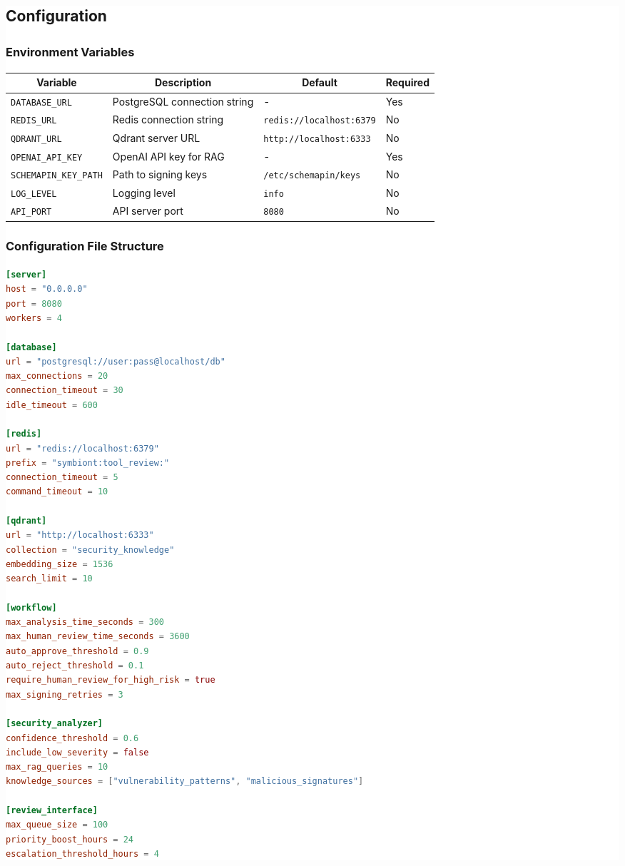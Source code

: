 ## Configuration

### Environment Variables

| Variable | Description | Default | Required |
|----------|-------------|---------|----------|
| `DATABASE_URL` | PostgreSQL connection string | - | Yes |
| `REDIS_URL` | Redis connection string | `redis://localhost:6379` | No |
| `QDRANT_URL` | Qdrant server URL | `http://localhost:6333` | No |
| `OPENAI_API_KEY` | OpenAI API key for RAG | - | Yes |
| `SCHEMAPIN_KEY_PATH` | Path to signing keys | `/etc/schemapin/keys` | No |
| `LOG_LEVEL` | Logging level | `info` | No |
| `API_PORT` | API server port | `8080` | No |

### Configuration File Structure

```toml
[server]
host = "0.0.0.0"
port = 8080
workers = 4

[database]
url = "postgresql://user:pass@localhost/db"
max_connections = 20
connection_timeout = 30
idle_timeout = 600

[redis]
url = "redis://localhost:6379"
prefix = "symbiont:tool_review:"
connection_timeout = 5
command_timeout = 10

[qdrant]
url = "http://localhost:6333"
collection = "security_knowledge"
embedding_size = 1536
search_limit = 10

[workflow]
max_analysis_time_seconds = 300
max_human_review_time_seconds = 3600
auto_approve_threshold = 0.9
auto_reject_threshold = 0.1
require_human_review_for_high_risk = true
max_signing_retries = 3

[security_analyzer]
confidence_threshold = 0.6
include_low_severity = false
max_rag_queries = 10
knowledge_sources = ["vulnerability_patterns", "malicious_signatures"]

[review_interface]
max_queue_size = 100
priority_boost_hours = 24
escalation_threshold_hours = 4
```